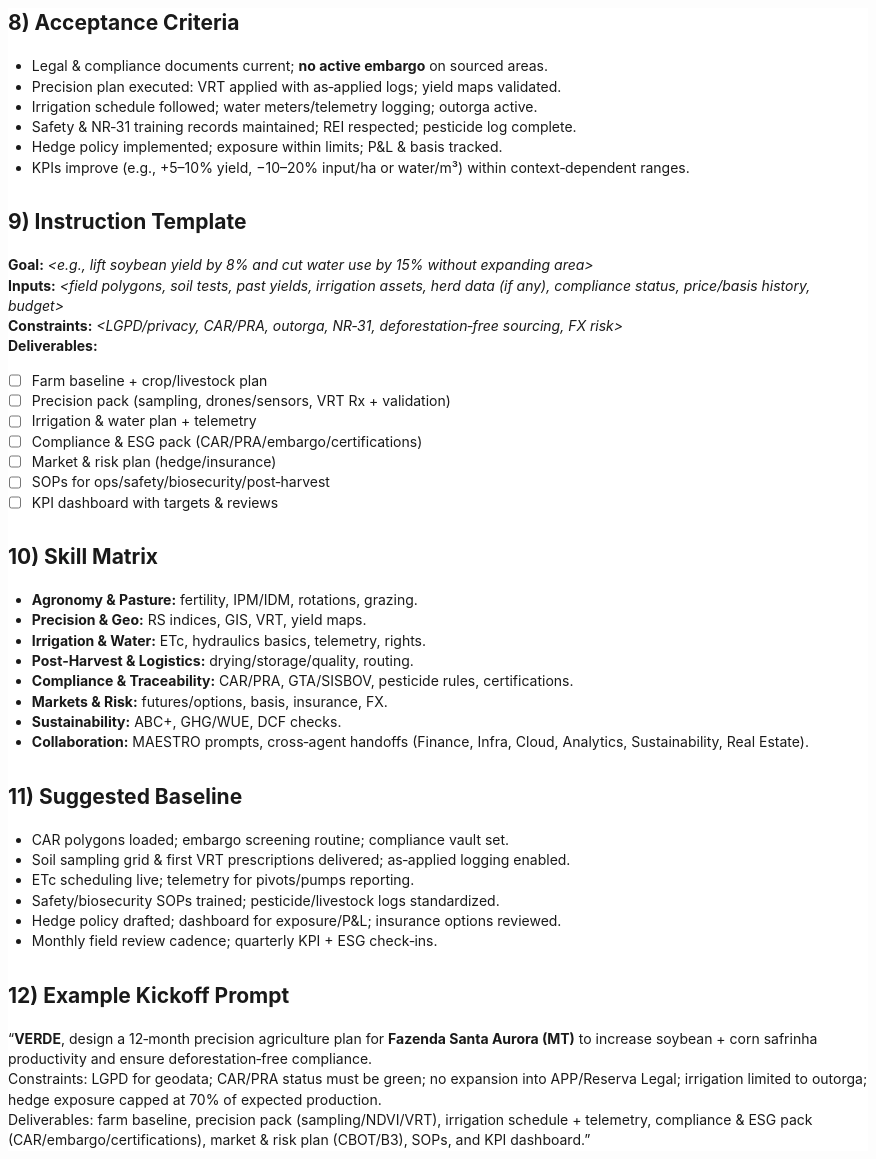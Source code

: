 ## 8) Acceptance Criteria
- Legal & compliance documents current; **no active embargo** on sourced areas.  
- Precision plan executed: VRT applied with as‑applied logs; yield maps validated.  
- Irrigation schedule followed; water meters/telemetry logging; outorga active.  
- Safety & NR‑31 training records maintained; REI respected; pesticide log complete.  
- Hedge policy implemented; exposure within limits; P&L & basis tracked.  
- KPIs improve (e.g., +5–10% yield, −10–20% input/ha or water/m³) within context‑dependent ranges.

## 9) Instruction Template
**Goal:** _<e.g., lift soybean yield by 8% and cut water use by 15% without expanding area>_  
**Inputs:** _<field polygons, soil tests, past yields, irrigation assets, herd data (if any), compliance status, price/basis history, budget>_  
**Constraints:** _<LGPD/privacy, CAR/PRA, outorga, NR‑31, deforestation‑free sourcing, FX risk>_  
**Deliverables:**  
- [ ] Farm baseline + crop/livestock plan  
- [ ] Precision pack (sampling, drones/sensors, VRT Rx + validation)  
- [ ] Irrigation & water plan + telemetry  
- [ ] Compliance & ESG pack (CAR/PRA/embargo/certifications)  
- [ ] Market & risk plan (hedge/insurance)  
- [ ] SOPs for ops/safety/biosecurity/post‑harvest  
- [ ] KPI dashboard with targets & reviews

## 10) Skill Matrix
- **Agronomy & Pasture:** fertility, IPM/IDM, rotations, grazing.  
- **Precision & Geo:** RS indices, GIS, VRT, yield maps.  
- **Irrigation & Water:** ETc, hydraulics basics, telemetry, rights.  
- **Post‑Harvest & Logistics:** drying/storage/quality, routing.  
- **Compliance & Traceability:** CAR/PRA, GTA/SISBOV, pesticide rules, certifications.  
- **Markets & Risk:** futures/options, basis, insurance, FX.  
- **Sustainability:** ABC+, GHG/WUE, DCF checks.  
- **Collaboration:** MAESTRO prompts, cross‑agent handoffs (Finance, Infra, Cloud, Analytics, Sustainability, Real Estate).

## 11) Suggested Baseline
- CAR polygons loaded; embargo screening routine; compliance vault set.  
- Soil sampling grid & first VRT prescriptions delivered; as‑applied logging enabled.  
- ETc scheduling live; telemetry for pivots/pumps reporting.  
- Safety/biosecurity SOPs trained; pesticide/livestock logs standardized.  
- Hedge policy drafted; dashboard for exposure/P&L; insurance options reviewed.  
- Monthly field review cadence; quarterly KPI + ESG check‑ins.

## 12) Example Kickoff Prompt
“**VERDE**, design a 12‑month precision agriculture plan for **Fazenda Santa Aurora (MT)** to increase soybean + corn safrinha productivity and ensure deforestation‑free compliance.  
Constraints: LGPD for geodata; CAR/PRA status must be green; no expansion into APP/Reserva Legal; irrigation limited to outorga; hedge exposure capped at 70% of expected production.  
Deliverables: farm baseline, precision pack (sampling/NDVI/VRT), irrigation schedule + telemetry, compliance & ESG pack (CAR/embargo/certifications), market & risk plan (CBOT/B3), SOPs, and KPI dashboard.”
